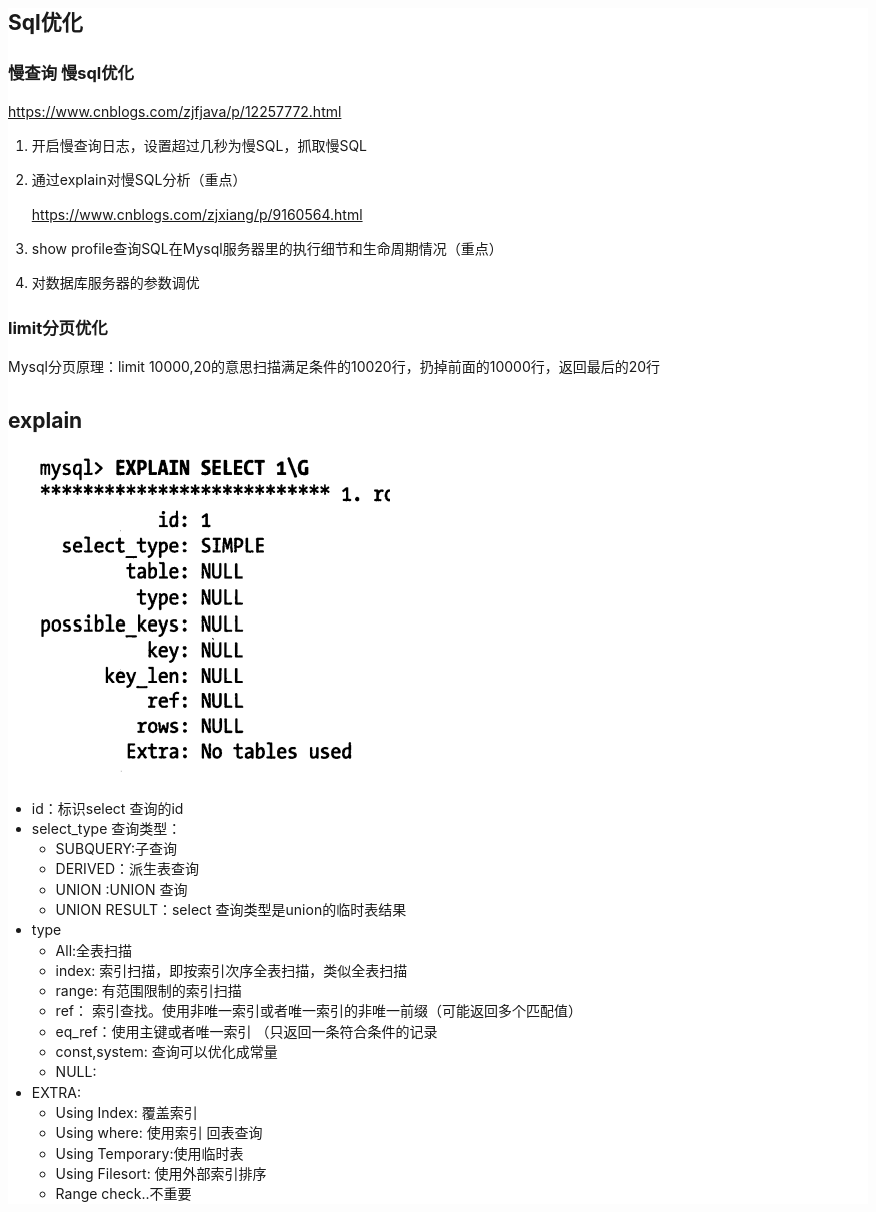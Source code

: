 

## Sql优化

### 慢查询 慢sql优化

https://www.cnblogs.com/zjfjava/p/12257772.html

1. 开启慢查询日志，设置超过几秒为慢SQL，抓取慢SQL

2. 通过explain对慢SQL分析（重点）

   https://www.cnblogs.com/zjxiang/p/9160564.html	

3. show profile查询SQL在Mysql服务器里的执行细节和生命周期情况（重点）

4. 对数据库服务器的参数调优

### limit分页优化

Mysql分页原理：limit 10000,20的意思扫描满足条件的10020行，扔掉前面的10000行，返回最后的20行



## explain

![image-20211122150305317](数据库.assets/image-20211122150305317.png)

- id：标识select 查询的id
- select_type 查询类型：
  - SUBQUERY:子查询
  - DERIVED：派生表查询
  - UNION :UNION 查询
  - UNION RESULT：select  查询类型是union的临时表结果
- type
  - All:全表扫描
  - index: 索引扫描，即按索引次序全表扫描，类似全表扫描
  - range: 有范围限制的索引扫描
  - ref： 索引查找。使用非唯一索引或者唯一索引的非唯一前缀（可能返回多个匹配值）
  - eq_ref：使用主键或者唯一索引 （只返回一条符合条件的记录
  - const,system: 查询可以优化成常量
  - NULL:
- EXTRA:
  - Using Index: 覆盖索引
  - Using where: 使用索引 回表查询
  - Using Temporary:使用临时表
  - Using Filesort: 使用外部索引排序
  - Range check..不重要
